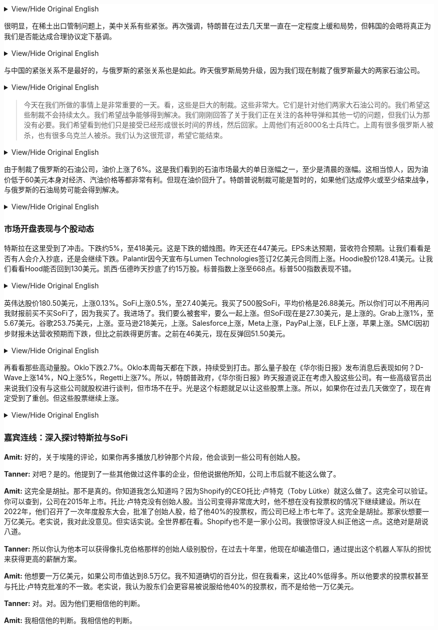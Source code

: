 <details><summary>View/Hide Original English</summary></details>

很明显，在稀土出口管制问题上，美中关系有些紧张。再次强调，特朗普在过去几天里一直在一定程度上缓和局势，但韩国的会晤将真正为我们是否能达成合理协议定下基调。

<details><summary>View/Hide Original English</summary></details>

与中国的紧张关系不是最好的，与俄罗斯的紧张关系也是如此。昨天俄罗斯局势升级，因为我们现在制裁了俄罗斯最大的两家石油公司。

<details><summary>View/Hide Original English</summary></details>

> 今天在我们所做的事情上是非常重要的一天。看，这些是巨大的制裁。这些非常大。它们是针对他们两家大石油公司的。我们希望这些制裁不会持续太久。我们希望战争能够得到解决。我们刚刚回答了关于我们正在关注的各种导弹和其他一切的问题，但我们认为那没有必要。我们希望看到他们只是接受已经形成很长时间的界线，然后回家。上周他们有近8000名士兵阵亡。上周有很多俄罗斯人被杀，也有很多乌克兰人被杀。我们认为这很荒谬，希望它能结束。

<details><summary>View/Hide Original English</summary></details>

由于制裁了俄罗斯的石油公司，油价上涨了6%。这是我们看到的石油市场最大的单日涨幅之一，至少是清晨的涨幅。这相当惊人，因为油价低于60美元本身对经济、汽油价格等都非常有利。但现在油价回升了。特朗普说制裁可能是暂时的，如果他们达成停火或至少结束战争，与俄罗斯的石油局势可能会得到解决。

<details><summary>View/Hide Original English</summary></details>

### 市场开盘表现与个股动态

特斯拉在这里受到了冲击。下跌约5%，至418美元。这是下跌的蜡烛图。昨天还在447美元。EPS未达预期，营收符合预期。让我们看看是否有人会介入抄底，还是会继续下跌。Palantir因今天宣布与Lumen Technologies签订2亿美元合同而上涨。Hoodie股价128.41美元。让我们看看Hood能否回到130美元。凯西·伍德昨天抄底了约15万股。标普指数上涨至668点。标普500指数表现不错。

<details><summary>View/Hide Original English</summary></details>

英伟达股价180.50美元，上涨0.13%。SoFi上涨0.5%，至27.40美元。我买了500股SoFi，平均价格是26.88美元。所以你们可以不用再问我财报前买不买SoFi了，因为我买了。我进场了。我们要么被套牢，要么一起上涨。但SoFi现在是27.30美元，是上涨的。Grab上涨1%，至5.67美元。谷歌253.75美元，上涨。亚马逊218美元，上涨。Salesforce上涨，Meta上涨，PayPal上涨，ELF上涨，苹果上涨。SMCI因初步财报未达营收预期而下跌，但比之前跌得更厉害。之前在46美元，现在反弹回51.50美元。

<details><summary>View/Hide Original English</summary></details>

再看看那些高动量股。Oklo下跌2.7%。Oklo本周每天都在下跌，持续受到打击。那么量子股在《华尔街日报》发布消息后表现如何？D-Wave上涨14%，NQ上涨5%，Regetti上涨7%。所以，特朗普政府，《华尔街日报》昨天报道说正在考虑入股这些公司。有一些高级官员出来说我们没有与这些公司就股权进行谈判，但市场不在乎。光是这个标题就足以让这些股票上涨。所以，如果你在过去几天做空了，现在肯定受到了重创。但这些股票继续上涨。

<details><summary>View/Hide Original English</summary></details>

### 嘉宾连线：深入探讨特斯拉与SoFi

**Amit:** 好的，关于埃隆的评论，如果你再多播放几秒钟那个片段，他会谈到一些公司有创始人股。

**Tanner:** 对吧？是的。他提到了一些其他做过这件事的企业，但他说据他所知，公司上市后就不能这么做了。

**Amit:** 这完全是胡扯。那不是真的。你知道我怎么知道吗？因为Shopify的CEO托比·卢特克（Toby Lütke）就这么做了。这完全可以验证。你可以查到，公司在2015年上市。托比·卢特克没有创始人股。当公司变得非常庞大时，他不想在没有投票权的情况下继续建设。所以在2022年，他们召开了一次年度股东大会，批准了创始人股，给了他40%的投票权，而公司已经上市七年了。这完全是胡扯。那家伙想要一万亿美元。老实说，我对此没意见。但实话实说。全世界都在看。Shopify也不是一家小公司。我很惊讶没人纠正他这一点。这绝对是胡说八道。

**Tanner:** 所以你认为他本可以获得像扎克伯格那样的创始人级别股份，在过去十年里，他现在却编造借口，通过提出这个机器人军队的担忧来获得更高的薪酬方案。

**Amit:** 他想要一万亿美元，如果公司市值达到8.5万亿。我不知道确切的百分比，但在我看来，这比40%低得多。所以他要求的投票权甚至与托比·卢特克批准的不一致。老实说，我认为股东们会更容易被说服给他40%的投票权，而不是给他一万亿美元。

**Tanner:** 对。对。因为他们更相信他的判断。

**Amit:** 我相信他的判断。我相信他的判断。
